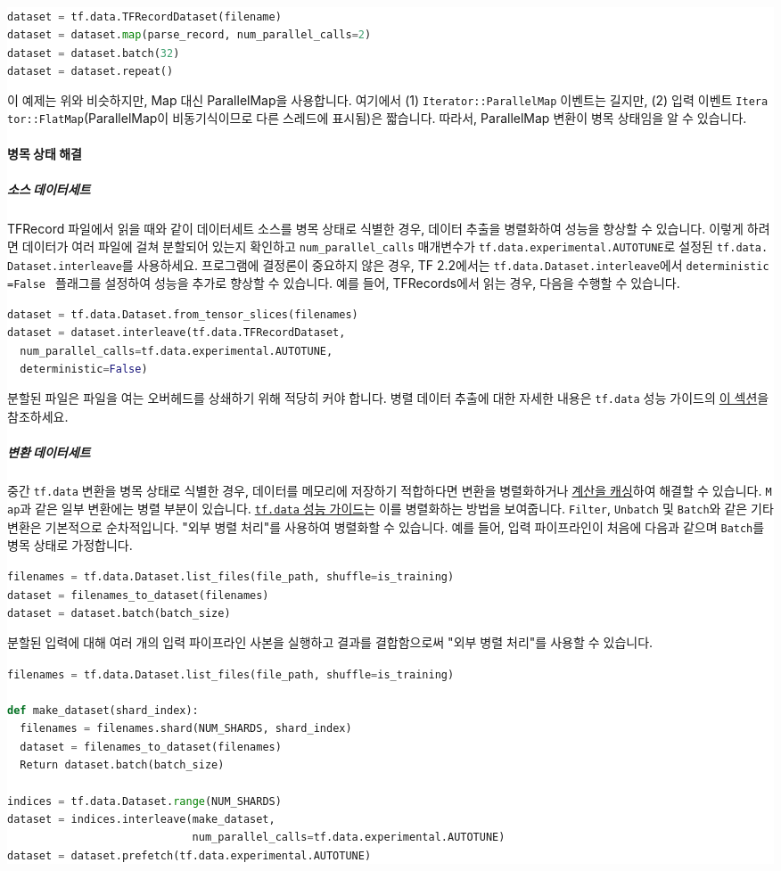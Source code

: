 ```python
dataset = tf.data.TFRecordDataset(filename)
dataset = dataset.map(parse_record, num_parallel_calls=2)
dataset = dataset.batch(32)
dataset = dataset.repeat()
```

이 예제는 위와 비슷하지만, Map 대신 ParallelMap을 사용합니다. 여기에서 (1) `Iterator::ParallelMap` 이벤트는 길지만, (2) 입력 이벤트 `Iterator::FlatMap`(ParallelMap이 비동기식이므로 다른 스레드에 표시됨)은 짧습니다. 따라서, ParallelMap 변환이 병목 상태임을 알 수 있습니다.

#### 병목 상태 해결

##### 소스 데이터세트

TFRecord 파일에서 읽을 때와 같이 데이터세트 소스를 병목 상태로 식별한 경우, 데이터 추출을 병렬화하여 성능을 향상할 수 있습니다. 이렇게 하려면 데이터가 여러 파일에 걸쳐 분할되어 있는지 확인하고 `num_parallel_calls` 매개변수가 `tf.data.experimental.AUTOTUNE`로 설정된 `tf.data.Dataset.interleave`를 사용하세요. 프로그램에 결정론이 중요하지 않은 경우, TF 2.2에서는 `tf.data.Dataset.interleave`에서 `deterministic=False ` 플래그를 설정하여 성능을 추가로 향상할 수 있습니다. 예를 들어, TFRecords에서 읽는 경우, 다음을 수행할 수 있습니다.

```python
dataset = tf.data.Dataset.from_tensor_slices(filenames)
dataset = dataset.interleave(tf.data.TFRecordDataset,
  num_parallel_calls=tf.data.experimental.AUTOTUNE,
  deterministic=False)
```

분할된 파일은 파일을 여는 오버헤드를 상쇄하기 위해 적당히 커야 합니다. 병렬 데이터 추출에 대한 자세한 내용은 `tf.data` 성능 가이드의 [이 섹션](https://www.tensorflow.org/guide/data_performance#parallelizing_data_extraction)을 참조하세요.

##### 변환 데이터세트

중간 `tf.data` 변환을 병목 상태로 식별한 경우, 데이터를 메모리에 저장하기 적합하다면 변환을 병렬화하거나 [계산을 캐싱](https://www.tensorflow.org/guide/data_performance#caching)하여 해결할 수 있습니다. `Map`과 같은 일부 변환에는 병렬 부분이 있습니다. <a data-md-type="raw_html" href="https://www.tensorflow.org/guide/data_performance#parallelizing_data_transformation">`tf.data` 성능 가이드</a>는 이를 병렬화하는 방법을 보여줍니다. `Filter`, `Unbatch` 및 `Batch`와 같은 기타 변환은 기본적으로 순차적입니다. "외부 병렬 처리"를 사용하여 병렬화할 수 있습니다. 예를 들어, 입력 파이프라인이 처음에 다음과 같으며 `Batch`를 병목 상태로 가정합니다.

```python
filenames = tf.data.Dataset.list_files(file_path, shuffle=is_training)
dataset = filenames_to_dataset(filenames)
dataset = dataset.batch(batch_size)
```

분할된 입력에 대해 여러 개의 입력 파이프라인 사본을 실행하고 결과를 결합함으로써 "외부 병렬 처리"를 사용할 수 있습니다.

```python
filenames = tf.data.Dataset.list_files(file_path, shuffle=is_training)

def make_dataset(shard_index):
  filenames = filenames.shard(NUM_SHARDS, shard_index)
  dataset = filenames_to_dataset(filenames)
  Return dataset.batch(batch_size)

indices = tf.data.Dataset.range(NUM_SHARDS)
dataset = indices.interleave(make_dataset,
                             num_parallel_calls=tf.data.experimental.AUTOTUNE)
dataset = dataset.prefetch(tf.data.experimental.AUTOTUNE)
```

